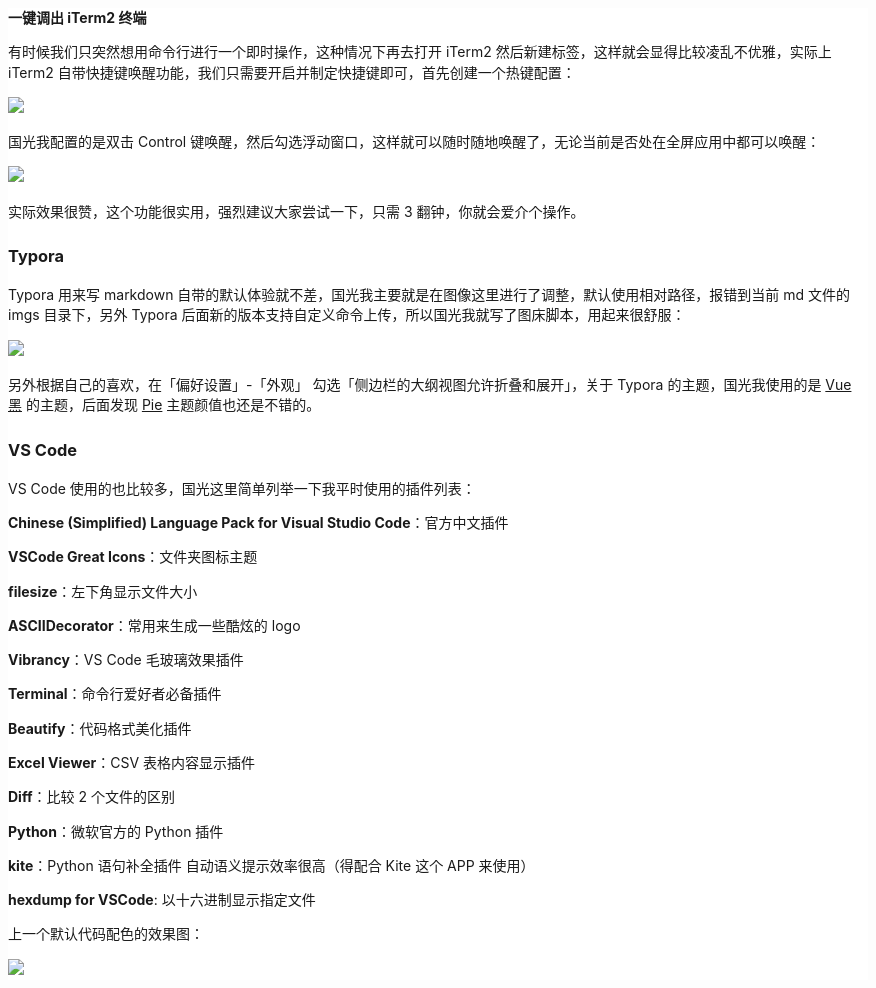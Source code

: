 **一键调出 iTerm2 终端**

有时候我们只突然想用命令行进行一个即时操作，这种情况下再去打开 iTerm2 然后新建标签，这样就会显得比较凌乱不优雅，实际上 iTerm2 自带快捷键唤醒功能，我们只需要开启并制定快捷键即可，首先创建一个热键配置：

[![](https://image.3001.net/images/20200625/15930873122338.png)](https://image.3001.net/images/20200625/15930873122338.png)

国光我配置的是双击 Control 键唤醒，然后勾选浮动窗口，这样就可以随时随地唤醒了，无论当前是否处在全屏应用中都可以唤醒：

[![](https://image.3001.net/images/20200625/15930872608071.png)](https://image.3001.net/images/20200625/15930872608071.png)

实际效果很赞，这个功能很实用，强烈建议大家尝试一下，只需 3 翻钟，你就会爱介个操作。

### [](https://www.sqlsec.com/2019/12/macos.html#Typora "Typora")Typora

Typora 用来写 markdown 自带的默认体验就不差，国光我主要就是在图像这里进行了调整，默认使用相对路径，报错到当前 md 文件的 imgs 目录下，另外 Typora 后面新的版本支持自定义命令上传，所以国光我就写了图床脚本，用起来很舒服：

[![](https://image.3001.net/images/20200627/15932318369965.png)](https://image.3001.net/images/20200627/15932318369965.png)

另外根据自己的喜欢，在「偏好设置」-「外观」 勾选「侧边栏的大纲视图允许折叠和展开」，关于 Typora 的主题，国光我使用的是 [Vue 黑](https://github.com/blinkfox/typora-vue-theme) 的主题，后面发现 [Pie](https://theme.typora.io/theme/Pie/) 主题颜值也还是不错的。

### [](https://www.sqlsec.com/2019/12/macos.html#VS-Code "VS Code")VS Code

VS Code 使用的也比较多，国光这里简单列举一下我平时使用的插件列表：

**Chinese (Simplified) Language Pack for Visual Studio Code**：官方中文插件

**VSCode Great Icons**：文件夹图标主题

**filesize**：左下角显示文件大小

**ASCIIDecorator**：常用来生成一些酷炫的 logo

**Vibrancy**：VS Code 毛玻璃效果插件

**Terminal**：命令行爱好者必备插件

**Beautify**：代码格式美化插件

**Excel Viewer**：CSV 表格内容显示插件

**Diff**：比较 2 个文件的区别

**Python**：微软官方的 Python 插件

**kite**：Python 语句补全插件 自动语义提示效率很高（得配合 Kite 这个 APP 来使用）

**hexdump for VSCode**: 以十六进制显示指定文件

上一个默认代码配色的效果图：

[![](https://dn-coding-net-tweet.codehub.cn/photo/2019/3752ccf0-330a-4adf-8ddf-4c77d3c0aa45.jpg)](https://dn-coding-net-tweet.codehub.cn/photo/2019/3752ccf0-330a-4adf-8ddf-4c77d3c0aa45.jpg)
